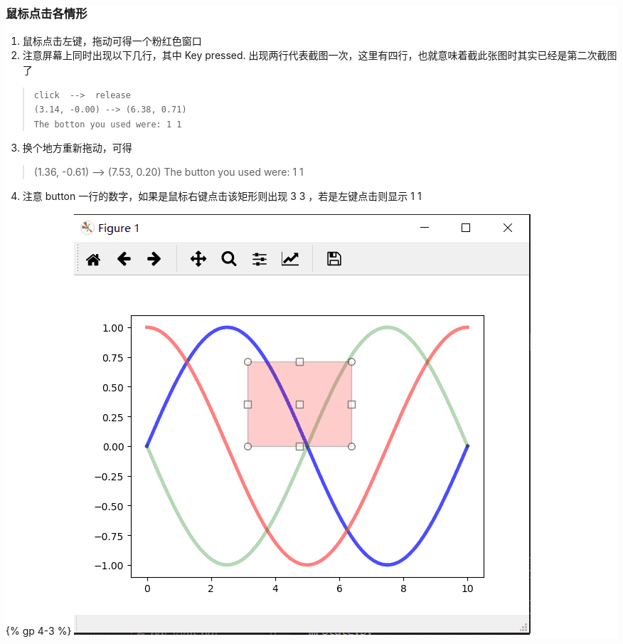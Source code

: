 ### 鼠标点击各情形

1. 鼠标点击左键，拖动可得一个粉红色窗口
2. 注意屏幕上同时出现以下几行，其中 Key pressed. 出现两行代表截图一次，这里有四行，也就意味着截此张图时其实已经是第二次截图了
  >     click  -->  release
  >     (3.14, -0.00) --> (6.38, 0.71)
  >     The botton you used were: 1 1
3. 换个地方重新拖动，可得
  > (1.36, -0.61) --> (7.53, 0.20)
  >  The button you used were: 1 1
4. 注意 button 一行的数字，如果是鼠标右键点击该矩形则出现 3 3 ，若是左键点击则显示 1 1




{% gp 4-3 %}
<img src="/images/2020-03/0322_Pyplot_rect1a.png">